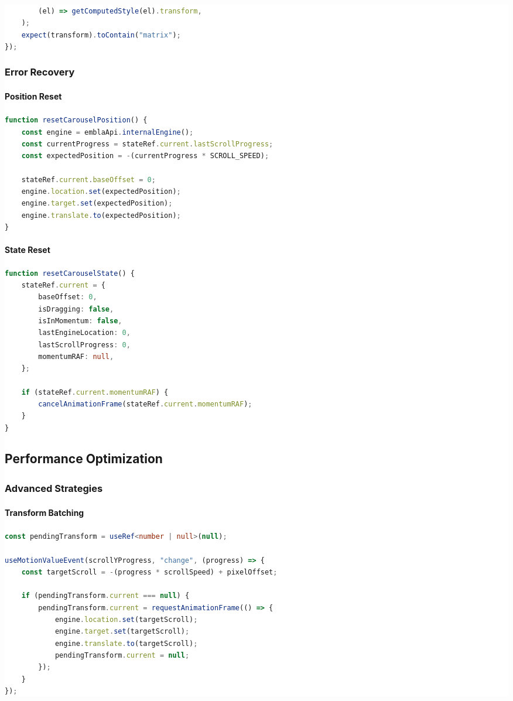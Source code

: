 ```typescript
		(el) => getComputedStyle(el).transform,
	);
	expect(transform).toContain("matrix");
});
```

### Error Recovery

#### Position Reset

```typescript
function resetCarouselPosition() {
	const engine = emblaApi.internalEngine();
	const currentProgress = stateRef.current.lastScrollProgress;
	const expectedPosition = -(currentProgress * SCROLL_SPEED);

	stateRef.current.baseOffset = 0;
	engine.location.set(expectedPosition);
	engine.target.set(expectedPosition);
	engine.translate.to(expectedPosition);
}
```

#### State Reset

```typescript
function resetCarouselState() {
	stateRef.current = {
		baseOffset: 0,
		isDragging: false,
		isInMomentum: false,
		lastEngineLocation: 0,
		lastScrollProgress: 0,
		momentumRAF: null,
	};

	if (stateRef.current.momentumRAF) {
		cancelAnimationFrame(stateRef.current.momentumRAF);
	}
}
```

## Performance Optimization

### Advanced Strategies

#### Transform Batching

```typescript
const pendingTransform = useRef<number | null>(null);

useMotionValueEvent(scrollYProgress, "change", (progress) => {
	const targetScroll = -(progress * scrollSpeed) + pixelOffset;

	if (pendingTransform.current === null) {
		pendingTransform.current = requestAnimationFrame(() => {
			engine.location.set(targetScroll);
			engine.target.set(targetScroll);
			engine.translate.to(targetScroll);
			pendingTransform.current = null;
		});
	}
});
```
